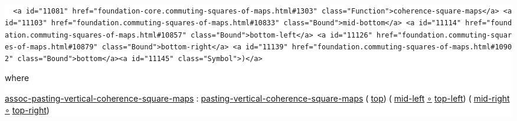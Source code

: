       <a id="11081" href="foundation-core.commuting-squares-of-maps.html#1303" class="Function">coherence-square-maps</a> <a id="11103" href="foundation.commuting-squares-of-maps.html#10833" class="Bound">mid-bottom</a> <a id="11114" href="foundation.commuting-squares-of-maps.html#10857" class="Bound">bottom-left</a> <a id="11126" href="foundation.commuting-squares-of-maps.html#10879" class="Bound">bottom-right</a> <a id="11139" href="foundation.commuting-squares-of-maps.html#10902" class="Bound">bottom</a><a id="11145" class="Symbol">)</a>
  <a id="11149" class="Keyword">where</a>

  <a id="11158" href="foundation.commuting-squares-of-maps.html#11158" class="Function">assoc-pasting-vertical-coherence-square-maps</a> <a id="11203" class="Symbol">:</a>
    <a id="11209" href="foundation-core.commuting-squares-of-maps.html#3097" class="Function">pasting-vertical-coherence-square-maps</a>
      <a id="11254" class="Symbol">(</a> <a id="11256" href="foundation.commuting-squares-of-maps.html#10720" class="Bound">top</a><a id="11259" class="Symbol">)</a>
      <a id="11267" class="Symbol">(</a> <a id="11269" href="foundation.commuting-squares-of-maps.html#10794" class="Bound">mid-left</a> <a id="11278" href="foundation-core.function-types.html#455" class="Function Operator">∘</a> <a id="11280" href="foundation.commuting-squares-of-maps.html#10734" class="Bound">top-left</a><a id="11288" class="Symbol">)</a>
      <a id="11296" class="Symbol">(</a> <a id="11298" href="foundation.commuting-squares-of-maps.html#10813" class="Bound">mid-right</a> <a id="11308" href="foundation-core.function-types.html#455" class="Function Operator">∘</a> <a id="11310" href="foundation.commuting-squares-of-maps.html#10753" class="Bound">top-right</a><a id="11319" class="Symbol">)</a>
